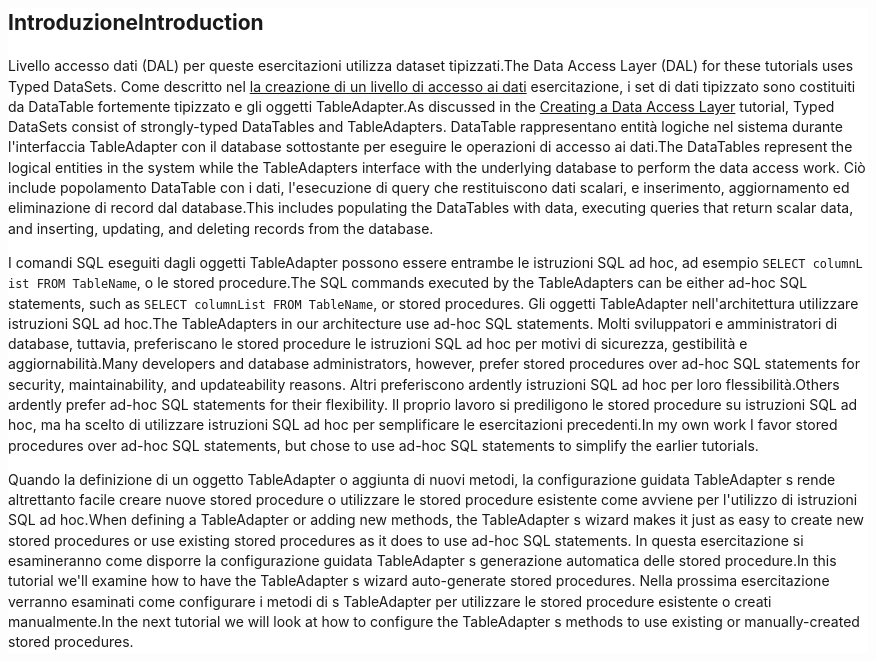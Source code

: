 
## <a name="introduction"></a><span data-ttu-id="f22cc-110">Introduzione</span><span class="sxs-lookup"><span data-stu-id="f22cc-110">Introduction</span></span>

<span data-ttu-id="f22cc-111">Livello accesso dati (DAL) per queste esercitazioni utilizza dataset tipizzati.</span><span class="sxs-lookup"><span data-stu-id="f22cc-111">The Data Access Layer (DAL) for these tutorials uses Typed DataSets.</span></span> <span data-ttu-id="f22cc-112">Come descritto nel [la creazione di un livello di accesso ai dati](../introduction/creating-a-data-access-layer-cs.md) esercitazione, i set di dati tipizzato sono costituiti da DataTable fortemente tipizzato e gli oggetti TableAdapter.</span><span class="sxs-lookup"><span data-stu-id="f22cc-112">As discussed in the [Creating a Data Access Layer](../introduction/creating-a-data-access-layer-cs.md) tutorial, Typed DataSets consist of strongly-typed DataTables and TableAdapters.</span></span> <span data-ttu-id="f22cc-113">DataTable rappresentano entità logiche nel sistema durante l'interfaccia TableAdapter con il database sottostante per eseguire le operazioni di accesso ai dati.</span><span class="sxs-lookup"><span data-stu-id="f22cc-113">The DataTables represent the logical entities in the system while the TableAdapters interface with the underlying database to perform the data access work.</span></span> <span data-ttu-id="f22cc-114">Ciò include popolamento DataTable con i dati, l'esecuzione di query che restituiscono dati scalari, e inserimento, aggiornamento ed eliminazione di record dal database.</span><span class="sxs-lookup"><span data-stu-id="f22cc-114">This includes populating the DataTables with data, executing queries that return scalar data, and inserting, updating, and deleting records from the database.</span></span>

<span data-ttu-id="f22cc-115">I comandi SQL eseguiti dagli oggetti TableAdapter possono essere entrambe le istruzioni SQL ad hoc, ad esempio `SELECT columnList FROM TableName`, o le stored procedure.</span><span class="sxs-lookup"><span data-stu-id="f22cc-115">The SQL commands executed by the TableAdapters can be either ad-hoc SQL statements, such as `SELECT columnList FROM TableName`, or stored procedures.</span></span> <span data-ttu-id="f22cc-116">Gli oggetti TableAdapter nell'architettura utilizzare istruzioni SQL ad hoc.</span><span class="sxs-lookup"><span data-stu-id="f22cc-116">The TableAdapters in our architecture use ad-hoc SQL statements.</span></span> <span data-ttu-id="f22cc-117">Molti sviluppatori e amministratori di database, tuttavia, preferiscano le stored procedure le istruzioni SQL ad hoc per motivi di sicurezza, gestibilità e aggiornabilità.</span><span class="sxs-lookup"><span data-stu-id="f22cc-117">Many developers and database administrators, however, prefer stored procedures over ad-hoc SQL statements for security, maintainability, and updateability reasons.</span></span> <span data-ttu-id="f22cc-118">Altri preferiscono ardently istruzioni SQL ad hoc per loro flessibilità.</span><span class="sxs-lookup"><span data-stu-id="f22cc-118">Others ardently prefer ad-hoc SQL statements for their flexibility.</span></span> <span data-ttu-id="f22cc-119">Il proprio lavoro si prediligono le stored procedure su istruzioni SQL ad hoc, ma ha scelto di utilizzare istruzioni SQL ad hoc per semplificare le esercitazioni precedenti.</span><span class="sxs-lookup"><span data-stu-id="f22cc-119">In my own work I favor stored procedures over ad-hoc SQL statements, but chose to use ad-hoc SQL statements to simplify the earlier tutorials.</span></span>

<span data-ttu-id="f22cc-120">Quando la definizione di un oggetto TableAdapter o aggiunta di nuovi metodi, la configurazione guidata TableAdapter s rende altrettanto facile creare nuove stored procedure o utilizzare le stored procedure esistente come avviene per l'utilizzo di istruzioni SQL ad hoc.</span><span class="sxs-lookup"><span data-stu-id="f22cc-120">When defining a TableAdapter or adding new methods, the TableAdapter s wizard makes it just as easy to create new stored procedures or use existing stored procedures as it does to use ad-hoc SQL statements.</span></span> <span data-ttu-id="f22cc-121">In questa esercitazione si esamineranno come disporre la configurazione guidata TableAdapter s generazione automatica delle stored procedure.</span><span class="sxs-lookup"><span data-stu-id="f22cc-121">In this tutorial we'll examine how to have the TableAdapter s wizard auto-generate stored procedures.</span></span> <span data-ttu-id="f22cc-122">Nella prossima esercitazione verranno esaminati come configurare i metodi di s TableAdapter per utilizzare le stored procedure esistente o creati manualmente.</span><span class="sxs-lookup"><span data-stu-id="f22cc-122">In the next tutorial we will look at how to configure the TableAdapter s methods to use existing or manually-created stored procedures.</span></span>
